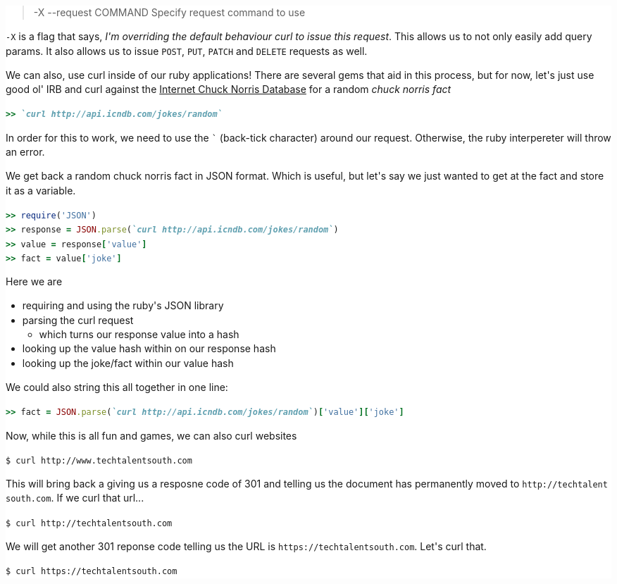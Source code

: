 > -X --request COMMAND  Specify request command to use


`-X` is a flag that says, _I'm overriding the default behaviour curl to issue this request_. This allows us to not only easily add query params. It also allows us to issue `POST`, `PUT`, `PATCH` and `DELETE` requests as well. 

We can also, use curl inside of our ruby applications! There are several gems that aid in this process, but for now, let's just use good ol' IRB and curl against the [Internet Chuck Norris Database](http://www.icndb.com/api/) for a random *chuck norris fact*

```ruby
>> `curl http://api.icndb.com/jokes/random`
```

In order for this to work, we need to use the ``` ` ``` (back-tick character) around our request. Otherwise, the ruby interpereter will throw an error. 

We get back a random chuck norris fact in JSON format. Which is useful, but let's say we just wanted to get at the fact and store it as a variable. 

```ruby
>> require('JSON')
>> response = JSON.parse(`curl http://api.icndb.com/jokes/random`)
>> value = response['value']
>> fact = value['joke']
```

Here we are 

- requiring and using the ruby's JSON library
- parsing the curl request
	- which turns our response value into a hash 
- looking up the value hash within on our response hash
- looking up the joke/fact within our value hash

We could also string this all together in one line:
	
```ruby
>> fact = JSON.parse(`curl http://api.icndb.com/jokes/random`)['value']['joke'] 
```

Now, while this is all fun and games, we can also curl websites

```shell
$ curl http://www.techtalentsouth.com
```

This will bring back a giving us a resposne code of 301 and telling us the document has permanently moved to `http://techtalentsouth.com`. If we curl that url...

```shell
$ curl http://techtalentsouth.com
```

We will get another 301 reponse code telling us the URL is `https://techtalentsouth.com`. Let's curl that.

```shell
$ curl https://techtalentsouth.com
```
